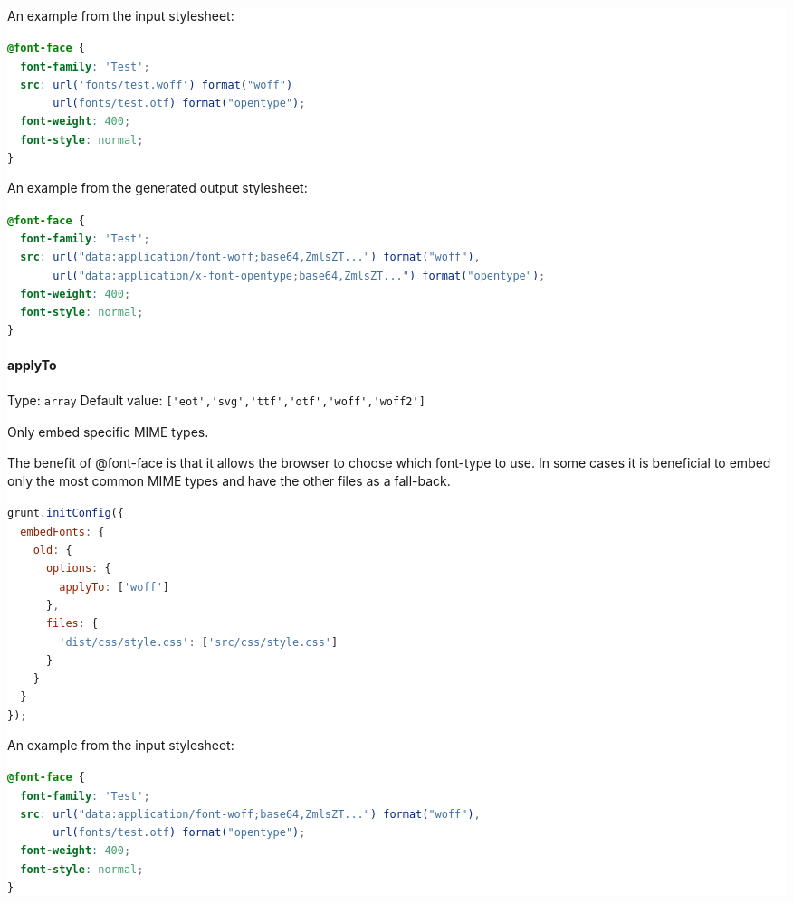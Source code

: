 An example from the input stylesheet:

```css
@font-face {
  font-family: 'Test';
  src: url('fonts/test.woff') format("woff")
       url(fonts/test.otf) format("opentype");
  font-weight: 400;
  font-style: normal;
}
```

An example from the generated output stylesheet:

```css
@font-face {
  font-family: 'Test';
  src: url("data:application/font-woff;base64,ZmlsZT...") format("woff"),
       url("data:application/x-font-opentype;base64,ZmlsZT...") format("opentype");
  font-weight: 400;
  font-style: normal;
}
```

#### applyTo
Type: `array`
Default value: `['eot','svg','ttf','otf','woff','woff2']`

Only embed specific MIME types.

The benefit of @font-face is that it allows the browser to choose which
font-type to use. In some cases it is beneficial to embed only the most
common MIME types and have the other files as a fall-back.

```js
grunt.initConfig({
  embedFonts: {
    old: {
      options: {
        applyTo: ['woff']
      },
      files: {
        'dist/css/style.css': ['src/css/style.css']
      }
    }
  }
});
```

An example from the input stylesheet:

```css
@font-face {
  font-family: 'Test';
  src: url("data:application/font-woff;base64,ZmlsZT...") format("woff"),
       url(fonts/test.otf) format("opentype");
  font-weight: 400;
  font-style: normal;
}
```


[node]: http://nodejs.org
[npm]: http://npmjs.org
[package.json]: https://docs.npmjs.com/files/package.json
[Grunt]: https://gruntjs.com
[Gruntfile]: http://gruntjs.com/sample-gruntfile
[Getting Gtarted]: https://github.com/gruntjs/grunt/wiki/Getting-started
[W3C Font fetching requirements]: http://www.w3.org/TR/css-fonts-3/#font-fetching-requirements
[IANA]: http://www.iana.org/assignments/media-types/media-types.xhtml
[W3C WOFF]: https://www.w3.org/TR/WOFF/#appendix-b
[Stack Overflow]: http://stackoverflow.com/a/20723357/623816